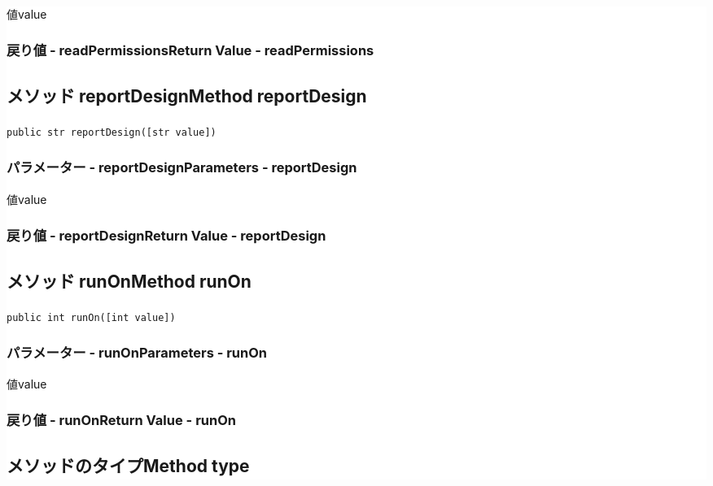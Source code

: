 <span data-ttu-id="f0b36-418">値</span><span class="sxs-lookup"><span data-stu-id="f0b36-418">value</span></span>  

### <a name="return-value---readpermissions"></a><span data-ttu-id="f0b36-419">戻り値 - readPermissions</span><span class="sxs-lookup"><span data-stu-id="f0b36-419">Return Value - readPermissions</span></span>

## <a name="method-reportdesign"></a><span data-ttu-id="f0b36-420">メソッド reportDesign</span><span class="sxs-lookup"><span data-stu-id="f0b36-420">Method reportDesign</span></span>

```xpp
public str reportDesign([str value])
```

### <a name="parameters---reportdesign"></a><span data-ttu-id="f0b36-421">パラメーター - reportDesign</span><span class="sxs-lookup"><span data-stu-id="f0b36-421">Parameters - reportDesign</span></span>

<span data-ttu-id="f0b36-422">値</span><span class="sxs-lookup"><span data-stu-id="f0b36-422">value</span></span>  

### <a name="return-value---reportdesign"></a><span data-ttu-id="f0b36-423">戻り値 - reportDesign</span><span class="sxs-lookup"><span data-stu-id="f0b36-423">Return Value - reportDesign</span></span>

## <a name="method-runon"></a><span data-ttu-id="f0b36-424">メソッド runOn</span><span class="sxs-lookup"><span data-stu-id="f0b36-424">Method runOn</span></span>

```xpp
public int runOn([int value])
```

### <a name="parameters---runon"></a><span data-ttu-id="f0b36-425">パラメーター - runOn</span><span class="sxs-lookup"><span data-stu-id="f0b36-425">Parameters - runOn</span></span>

<span data-ttu-id="f0b36-426">値</span><span class="sxs-lookup"><span data-stu-id="f0b36-426">value</span></span>  

### <a name="return-value---runon"></a><span data-ttu-id="f0b36-427">戻り値 - runOn</span><span class="sxs-lookup"><span data-stu-id="f0b36-427">Return Value - runOn</span></span>

## <a name="method-type"></a><span data-ttu-id="f0b36-428">メソッドのタイプ</span><span class="sxs-lookup"><span data-stu-id="f0b36-428">Method type</span></span>
